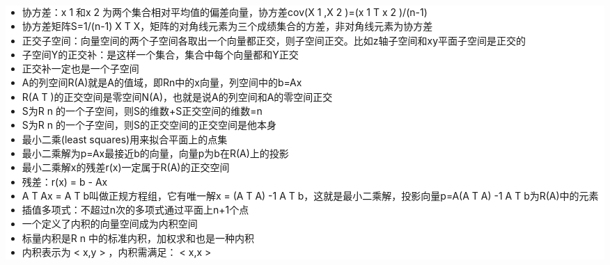 * 协方差：x
  1
  和x
  2
  为两个集合相对平均值的偏差向量，协方差cov\(X
  1
  ,X
  2
  \)=\(x
  1
  T
  x
  2
  \)/\(n-1\)
* 协方差矩阵S=1/\(n-1\) X
  T
  X，矩阵的对角线元素为三个成绩集合的方差，非对角线元素为协方差
* 正交子空间：向量空间的两个子空间各取出一个向量都正交，则子空间正交。比如z轴子空间和xy平面子空间是正交的
* 子空间Y的正交补：是这样一个集合，集合中每个向量都和Y正交
* 正交补一定也是一个子空间
* A的列空间R\(A\)就是A的值域，即Rn中的x向量，列空间中的b=Ax
* R\(A
  T
  \)的正交空间是零空间N\(A\)，也就是说A的列空间和A的零空间正交
* S为R
  n
  的一个子空间，则S的维数+S正交空间的维数=n
* S为R
  n
  的一个子空间，则S的正交空间的正交空间是他本身
* 最小二乘\(least squares\)用来拟合平面上的点集
* 最小二乘解为p=Ax最接近b的向量，向量p为b在R\(A\)上的投影
* 最小二乘解x的残差r\(x\)一定属于R\(A\)的正交空间
* 残差：r\(x\) = b - Ax
* A
  T
  Ax = A
  T
  b叫做正规方程组，它有唯一解x = \(A
  T
  A\)
  -1
  A
  T
  b，这就是最小二乘解，投影向量p=A\(A
  T
  A\)
  -1
  A
  T
  b为R\(A\)中的元素
* 插值多项式：不超过n次的多项式通过平面上n+1个点
* 一个定义了内积的向量空间成为内积空间
* 标量内积是R
  n
  中的标准内积，加权求和也是一种内积
* 内积表示为
  &lt;
  x,y
  &gt;
  ，内积需满足：
  &lt;
  x,x
  &gt;